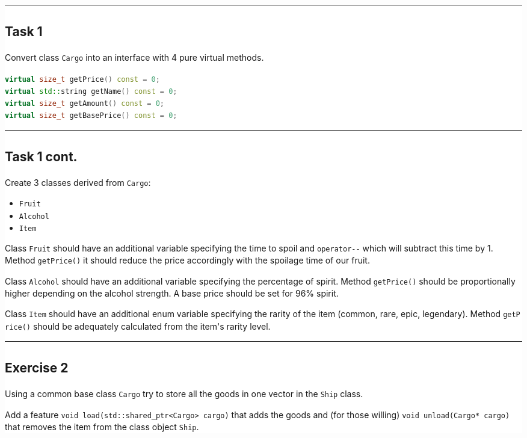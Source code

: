 ___

## Task 1

Convert class `Cargo` into an interface with 4 pure virtual methods.

```cpp
virtual size_t getPrice() const = 0;
virtual std::string getName() const = 0;
virtual size_t getAmount() const = 0;
virtual size_t getBasePrice() const = 0;
```

___

## Task 1 cont.

Create 3 classes derived from `Cargo`:

* `Fruit`
* `Alcohol`
* `Item`

Class `Fruit` should have an additional variable specifying the time to spoil and `operator--` which will subtract this time by 1.
Method `getPrice()` it should reduce the price accordingly with the spoilage time of our fruit.

Class `Alcohol` should have an additional variable specifying the percentage of spirit.
Method `getPrice()` should be proportionally higher depending on the alcohol strength.
A base price should be set for 96% spirit.

Class `Item` should have an additional enum variable specifying the rarity of the item (common, rare, epic, legendary).
Method `getPrice()` should be adequately calculated from the item's rarity level.

___

## Exercise 2

Using a common base class `Cargo` try to store all the goods in one vector in the `Ship` class.

Add a feature `void load(std::shared_ptr<Cargo> cargo)` that adds the goods and (for those willing) `void unload(Cargo* cargo)` that removes the item from the class object `Ship`.
